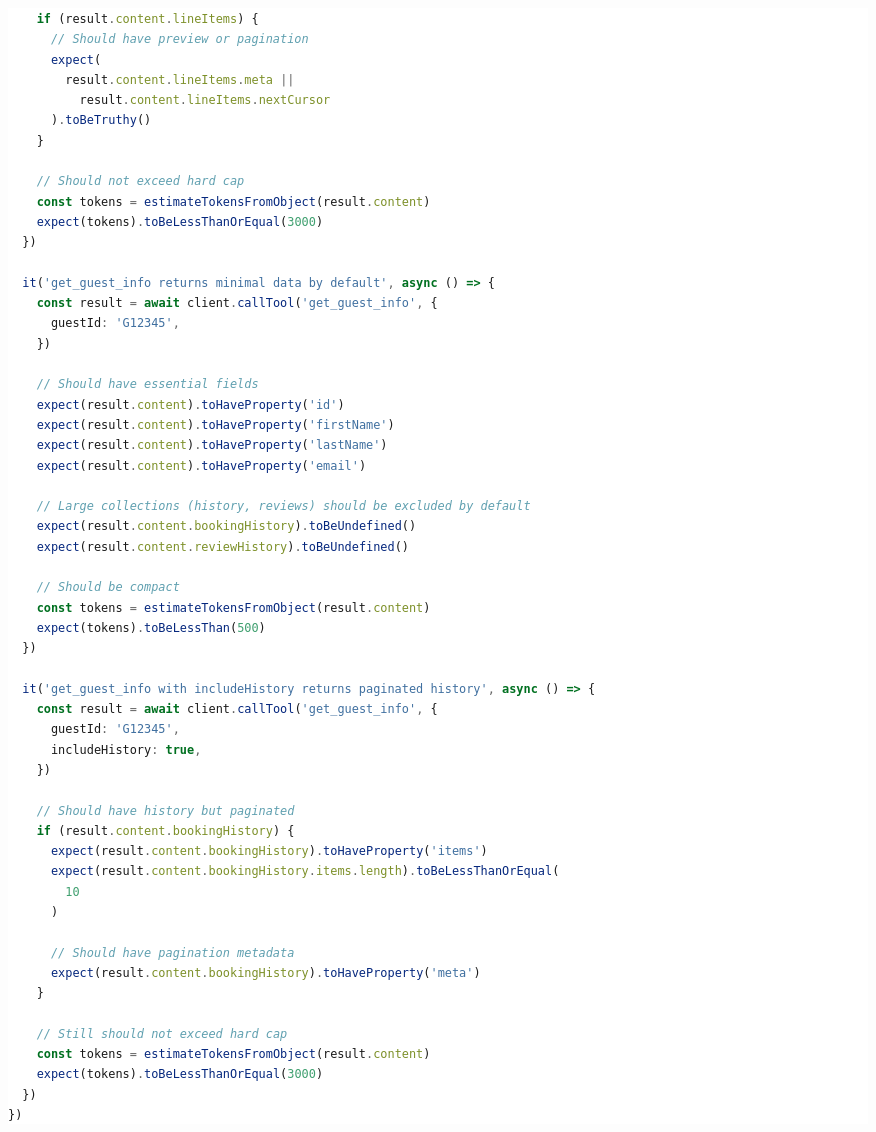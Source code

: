 ```typescript
    if (result.content.lineItems) {
      // Should have preview or pagination
      expect(
        result.content.lineItems.meta ||
          result.content.lineItems.nextCursor
      ).toBeTruthy()
    }

    // Should not exceed hard cap
    const tokens = estimateTokensFromObject(result.content)
    expect(tokens).toBeLessThanOrEqual(3000)
  })

  it('get_guest_info returns minimal data by default', async () => {
    const result = await client.callTool('get_guest_info', {
      guestId: 'G12345',
    })

    // Should have essential fields
    expect(result.content).toHaveProperty('id')
    expect(result.content).toHaveProperty('firstName')
    expect(result.content).toHaveProperty('lastName')
    expect(result.content).toHaveProperty('email')

    // Large collections (history, reviews) should be excluded by default
    expect(result.content.bookingHistory).toBeUndefined()
    expect(result.content.reviewHistory).toBeUndefined()

    // Should be compact
    const tokens = estimateTokensFromObject(result.content)
    expect(tokens).toBeLessThan(500)
  })

  it('get_guest_info with includeHistory returns paginated history', async () => {
    const result = await client.callTool('get_guest_info', {
      guestId: 'G12345',
      includeHistory: true,
    })

    // Should have history but paginated
    if (result.content.bookingHistory) {
      expect(result.content.bookingHistory).toHaveProperty('items')
      expect(result.content.bookingHistory.items.length).toBeLessThanOrEqual(
        10
      )

      // Should have pagination metadata
      expect(result.content.bookingHistory).toHaveProperty('meta')
    }

    // Still should not exceed hard cap
    const tokens = estimateTokensFromObject(result.content)
    expect(tokens).toBeLessThanOrEqual(3000)
  })
})
```

